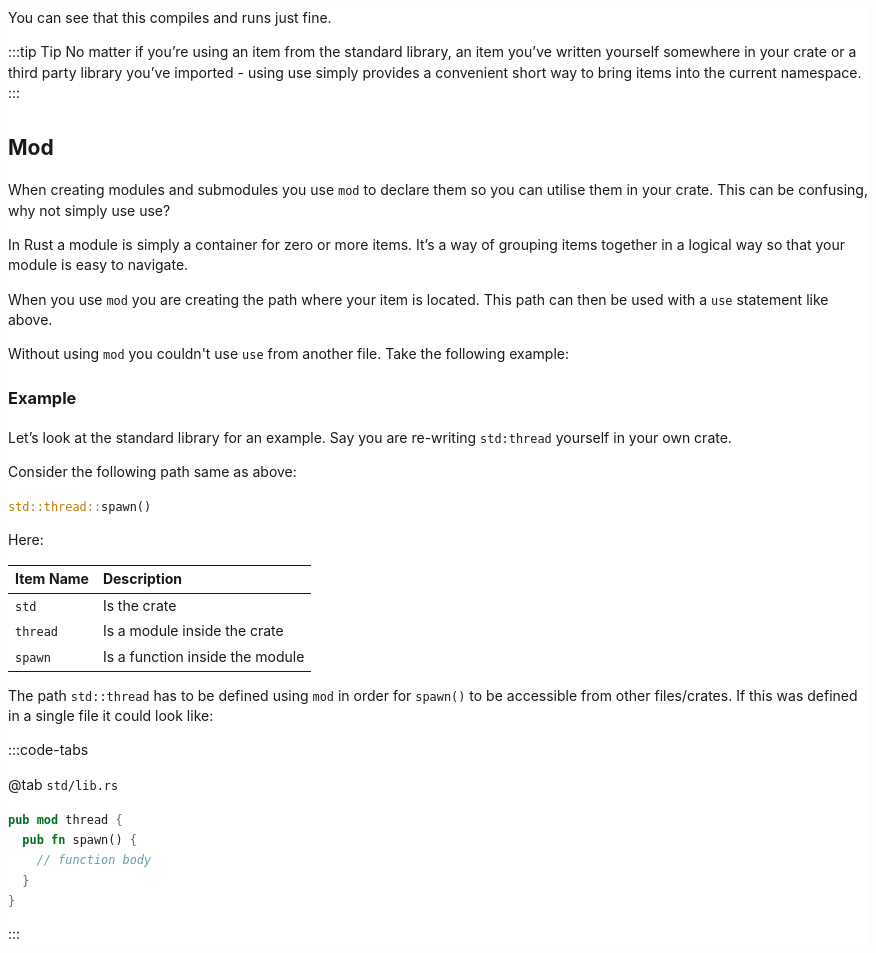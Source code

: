 You can see that this compiles and runs just fine.

:::tip Tip
No matter if you’re using an item from the standard library, an item you’ve written yourself somewhere in your crate or a third party library you’ve imported - using use simply provides a convenient short way to bring items into the current namespace.
:::

## Mod

When creating modules and submodules you use `mod` to declare them so you can utilise them in your crate. This can be confusing, why not simply use use?

In Rust a module is simply a container for zero or more items. It’s a way of grouping items together in a logical way so that your module is easy to navigate.

When you use `mod` you are creating the path where your item is located. This path can then be used with a `use` statement like above.

Without using `mod` you couldn't use `use` from another file. Take the following example:

### Example

Let’s look at the standard library for an example. Say you are re-writing `std:thread` yourself in your own crate.

Consider the following path same as above:

```rust
std::thread::spawn()
```

Here:

| Item Name | Description                     |
| :-------- | :------------------------------ |
| `std`     | Is the crate                    |
| `thread`  | Is a module inside the crate    |
| `spawn`   | Is a function inside the module |

The path `std::thread` has to be defined using `mod` in order for `spawn()` to be accessible from other files/crates. If this was defined in a single file it could look like:

:::code-tabs

@tab `std/lib.rs`

```rust
pub mod thread {
  pub fn spawn() {
    // function body
  }
}
```

:::
